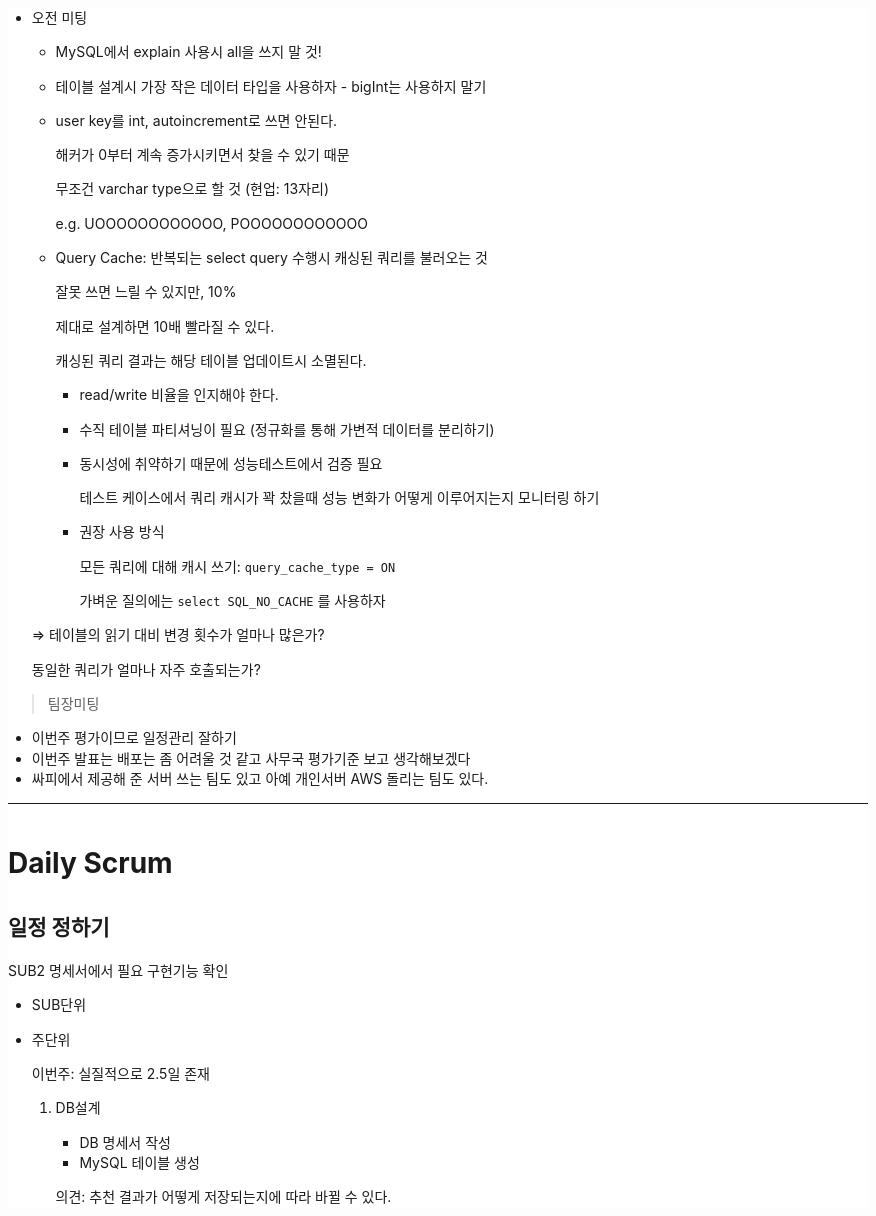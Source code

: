 - 오전 미팅
    - MySQL에서 explain 사용시 all을 쓰지 말 것!
    - 테이블 설계시 가장 작은 데이터 타입을 사용하자 - bigInt는 사용하지 말기
    - user key를 int, autoincrement로 쓰면 안된다.

        해커가 0부터 계속 증가시키면서 찾을 수 있기 때문

        무조건 varchar type으로 할 것 (현업: 13자리)

        e.g. UOOOOOOOOOOOO, POOOOOOOOOOOO 

    - Query Cache: 반복되는 select query 수행시 캐싱된 쿼리를 불러오는 것

        잘못 쓰면 느릴 수 있지만, 10%

        제대로 설계하면 10배 빨라질 수 있다.

        캐싱된 쿼리 결과는 해당 테이블 업데이트시 소멸된다.

        - read/write 비율을 인지해야 한다.
        - 수직 테이블 파티셔닝이 필요 (정규화를 통해 가변적 데이터를 분리하기)
        - 동시성에 취약하기 때문에 성능테스트에서 검증 필요

            테스트 케이스에서 쿼리 캐시가 꽉 찼을때 성능 변화가 어떻게 이루어지는지 모니터링 하기

        - 권장 사용 방식

            모든 쿼리에 대해 캐시 쓰기: `query_cache_type = ON`

            가벼운 질의에는 `select SQL_NO_CACHE` 를 사용하자

    ⇒ 테이블의 읽기 대비 변경 횟수가 얼마나 많은가?

    동일한 쿼리가 얼마나 자주 호출되는가?

> 팀장미팅

- 이번주 평가이므로 일정관리 잘하기
- 이번주 발표는 배포는 좀 어려울 것 같고 사무국 평가기준 보고 생각해보겠다
- 싸피에서 제공해 준 서버 쓰는 팀도 있고 아예 개인서버 AWS 돌리는 팀도 있다.

---

# Daily Scrum

## 일정 정하기

SUB2 명세서에서 필요 구현기능 확인

- SUB단위
- 주단위

    이번주: 실질적으로 2.5일 존재

    1. DB설계
        - DB 명세서 작성
        - MySQL 테이블 생성

        의견: 추천 결과가 어떻게 저장되는지에 따라 바뀔 수 있다.
